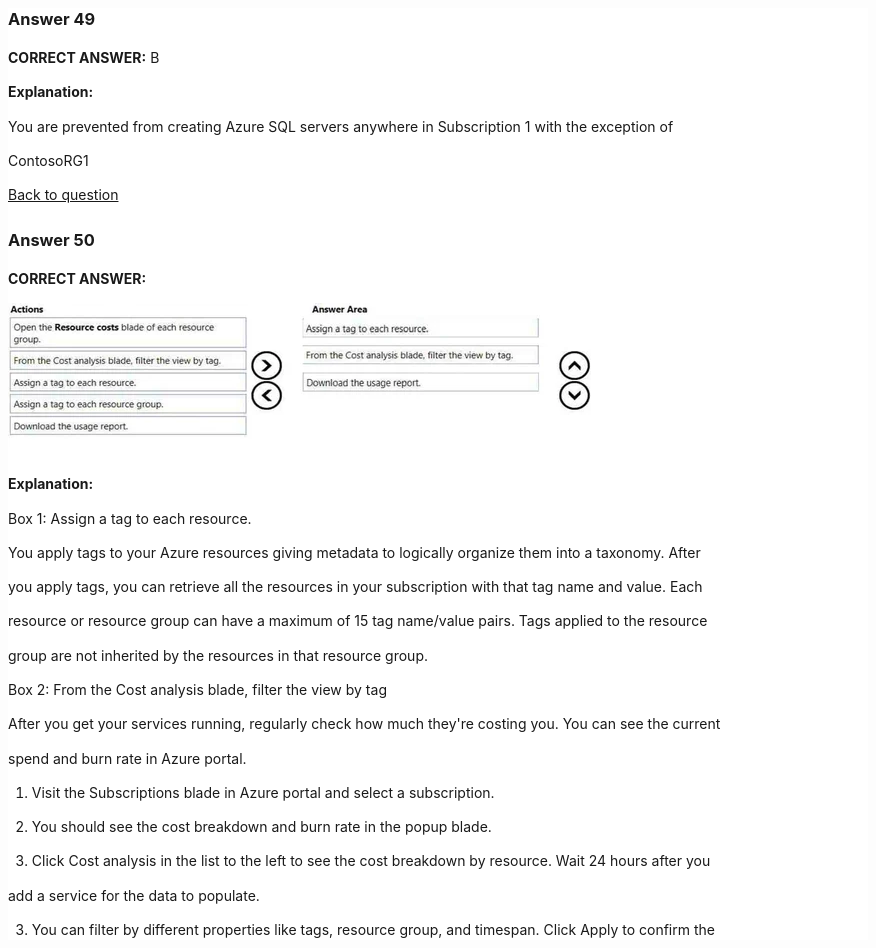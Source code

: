 ### Answer 49

**CORRECT ANSWER:** B

**Explanation:**

You are prevented from creating Azure SQL servers anywhere in Subscription 1 with the exception of

ContosoRG1

[Back to question](#question-49)

### Answer 50

**CORRECT ANSWER:**

![](image/image-162.webp)

**Explanation:**

Box 1: Assign a tag to each resource.

You apply tags to your Azure resources giving metadata to logically organize them into a taxonomy. After

you apply tags, you can retrieve all the resources in your subscription with that tag name and value. Each

resource or resource group can have a maximum of 15 tag name/value pairs. Tags applied to the resource

group are not inherited by the resources in that resource group.

Box 2: From the Cost analysis blade, filter the view by tag

After you get your services running, regularly check how much they're costing you. You can see the current

spend and burn rate in Azure portal.

1. Visit the Subscriptions blade in Azure portal and select a subscription.

1. You should see the cost breakdown and burn rate in the popup blade.

2. Click Cost analysis in the list to the left to see the cost breakdown by resource. Wait 24 hours after you

add a service for the data to populate.

3. You can filter by different properties like tags, resource group, and timespan. Click Apply to confirm the
